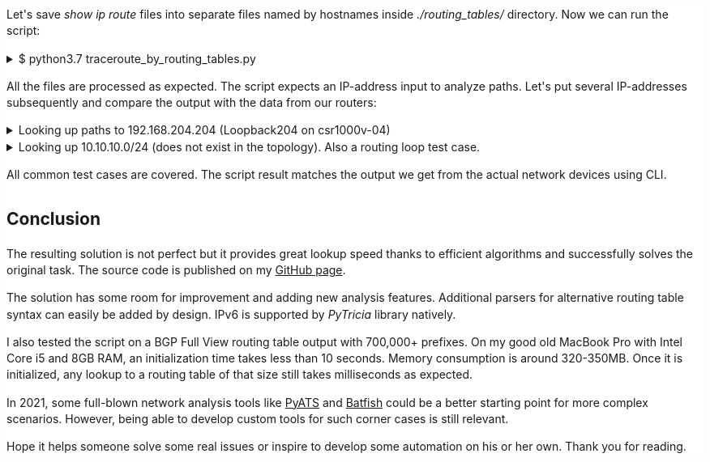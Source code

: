 Let's save *show ip route* files into separate files named by hostnames inside *./routing_tables/* directory.
Now we can run the script:

<details><summary>$ python3.7 traceroute_by_routing_tables.py</summary></details>


All the files are processed as expected. The script expects an IP-address input to analyze paths.
Let's put several IP-addresses subsequently and compare the output with the data from our routers:

<details><summary>Looking up paths to 192.168.204.204 (Loopback204 on csr1000v-04)</summary></details>

<details><summary>Looking up 10.10.10.0/24 (does not exist in the topology). Also a routing loop test case.</summary></details>

All common test cases are covered. The script result matches the output we get from the actual network devices using CLI.

## Conclusion

The resulting solution is not perfect but it provides great lookup speed thanks to efficient algorithms and successfully solves the original task. The source code is published on my [GitHub page](https://github.com/iDebugAll/toolz/tree/master/traceroute_by_routing_tables).

The solution has some room for improvement and adding new analysis features. Additional parsers for alternative routing table syntax can easily be added by design. IPv6 is supported by *PyTricia* library natively.

I also tested the script on a BGP Full View routing table output with 700,000+ prefixes. On my good old MacBook Pro with Intel Core i5 and 8GB RAM, an initialization time takes less than 10 seconds. Memory consumption is around 320-350MB. Once it is initialized, any lookup to a routing table of that size still takes milliseconds as expected. 

In 2021, some full-blown network analysis tools like [PyATS](https://developer.cisco.com/docs/pyats/) and [Batfish](https://www.batfish.org) could be a better starting point for more complex scenarios. However, being able to develop custom tools for such corner cases is still relevant.

Hope it helps someone solve some real issues or inspire to develop some automation on his or her own. 
Thank you for reading.
